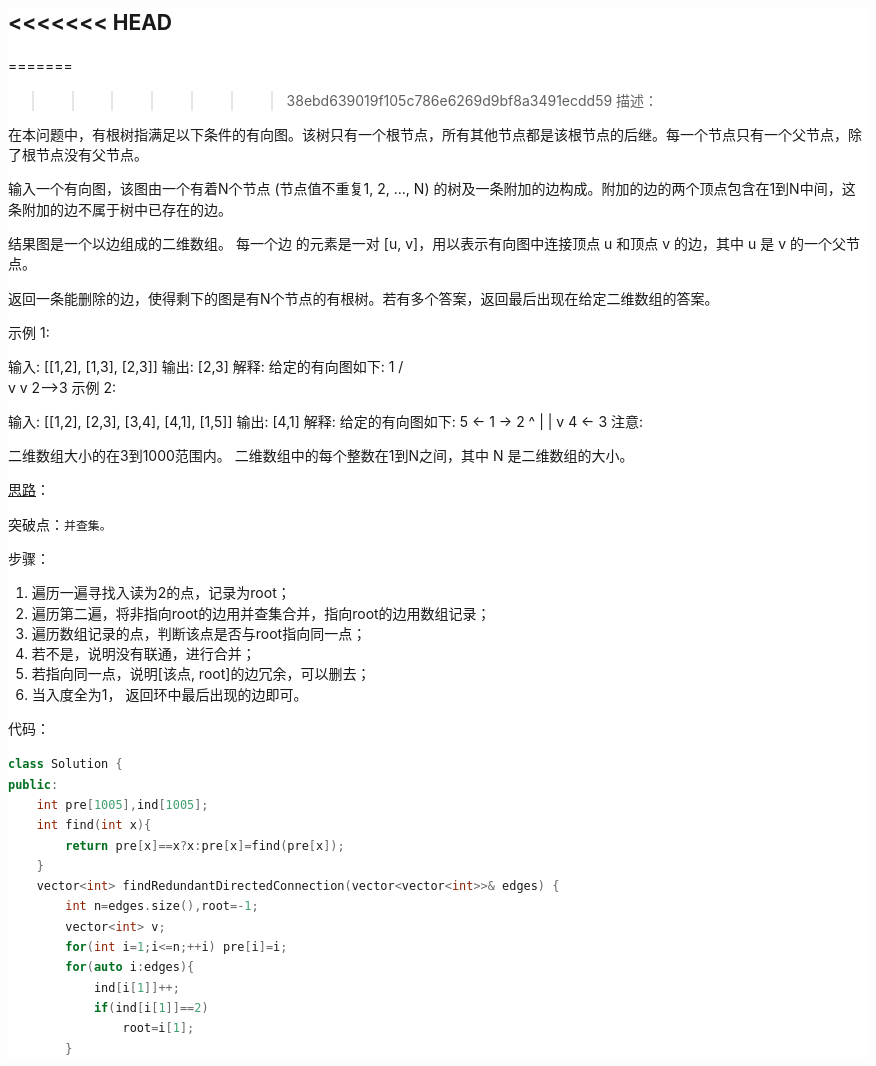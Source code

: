 <<<<<<< HEAD
---

=======
>>>>>>> 38ebd639019f105c786e6269d9bf8a3491ecdd59
描述：

在本问题中，有根树指满足以下条件的有向图。该树只有一个根节点，所有其他节点都是该根节点的后继。每一个节点只有一个父节点，除了根节点没有父节点。

输入一个有向图，该图由一个有着N个节点 (节点值不重复1, 2, ..., N) 的树及一条附加的边构成。附加的边的两个顶点包含在1到N中间，这条附加的边不属于树中已存在的边。

结果图是一个以边组成的二维数组。 每一个边 的元素是一对 [u, v]，用以表示有向图中连接顶点 u 和顶点 v 的边，其中 u 是 v 的一个父节点。

返回一条能删除的边，使得剩下的图是有N个节点的有根树。若有多个答案，返回最后出现在给定二维数组的答案。

示例 1:

输入: [[1,2], [1,3], [2,3]]
输出: [2,3]
解释: 给定的有向图如下:
  1
 / \
v   v
2-->3
示例 2:

输入: [[1,2], [2,3], [3,4], [4,1], [1,5]]
输出: [4,1]
解释: 给定的有向图如下:
5 <- 1 -> 2
     ^    |
     |    v
     4 <- 3
注意:

二维数组大小的在3到1000范围内。
二维数组中的每个整数在1到N之间，其中 N 是二维数组的大小。

[思路](https://leetcode-cn.com/problems/redundant-connection-ii/solution/zui-jian-dan-fang-fa-bu-yong-fen-lei-yi-kan-jiu-do/)：

突破点：`并查集。`

步骤：

1. 遍历一遍寻找入读为2的点，记录为root；
2. 遍历第二遍，将非指向root的边用并查集合并，指向root的边用数组记录；
3. 遍历数组记录的点，判断该点是否与root指向同一点；
4. 若不是，说明没有联通，进行合并；
5. 若指向同一点，说明\[该点, root]的边冗余，可以删去；
6. 当入度全为1， 返回环中最后出现的边即可。

代码：

```c++
class Solution {
public:
    int pre[1005],ind[1005];
    int find(int x){
        return pre[x]==x?x:pre[x]=find(pre[x]);
    }
    vector<int> findRedundantDirectedConnection(vector<vector<int>>& edges) {
        int n=edges.size(),root=-1;
        vector<int> v;
        for(int i=1;i<=n;++i) pre[i]=i;
        for(auto i:edges){
            ind[i[1]]++;
            if(ind[i[1]]==2)
                root=i[1];
        }
```